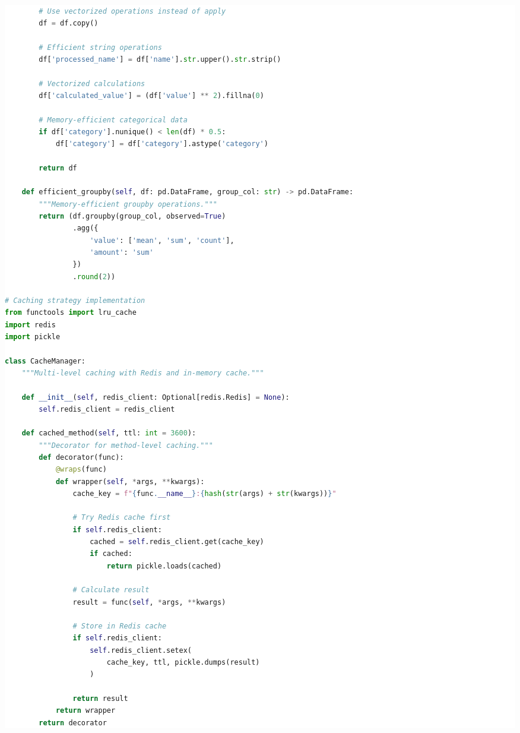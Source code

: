 ```python
        # Use vectorized operations instead of apply
        df = df.copy()
        
        # Efficient string operations
        df['processed_name'] = df['name'].str.upper().str.strip()
        
        # Vectorized calculations
        df['calculated_value'] = (df['value'] ** 2).fillna(0)
        
        # Memory-efficient categorical data
        if df['category'].nunique() < len(df) * 0.5:
            df['category'] = df['category'].astype('category')
        
        return df
    
    def efficient_groupby(self, df: pd.DataFrame, group_col: str) -> pd.DataFrame:
        """Memory-efficient groupby operations."""
        return (df.groupby(group_col, observed=True)
                .agg({
                    'value': ['mean', 'sum', 'count'],
                    'amount': 'sum'
                })
                .round(2))

# Caching strategy implementation
from functools import lru_cache
import redis
import pickle

class CacheManager:
    """Multi-level caching with Redis and in-memory cache."""
    
    def __init__(self, redis_client: Optional[redis.Redis] = None):
        self.redis_client = redis_client
    
    def cached_method(self, ttl: int = 3600):
        """Decorator for method-level caching."""
        def decorator(func):
            @wraps(func)
            def wrapper(self, *args, **kwargs):
                cache_key = f"{func.__name__}:{hash(str(args) + str(kwargs))}"
                
                # Try Redis cache first
                if self.redis_client:
                    cached = self.redis_client.get(cache_key)
                    if cached:
                        return pickle.loads(cached)
                
                # Calculate result
                result = func(self, *args, **kwargs)
                
                # Store in Redis cache
                if self.redis_client:
                    self.redis_client.setex(
                        cache_key, ttl, pickle.dumps(result)
                    )
                
                return result
            return wrapper
        return decorator
```
